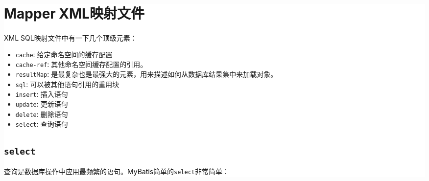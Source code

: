 # Mapper XML映射文件
XML SQL映射文件中有一下几个顶级元素：
- `cache`: 给定命名空间的缓存配置
- `cache-ref`: 其他命名空间缓存配置的引用。
- `resultMap`: 是最复杂也是最强大的元素，用来描述如何从数据库结果集中来加载对象。
- `sql`: 可以被其他语句引用的重用块
- `insert`: 插入语句
- `update`: 更新语句
- `delete`: 删除语句
- `select`: 查询语句
## `select`
查询是数据库操作中应用最频繁的语句。MyBatis简单的`select`非常简单：
```xml

```